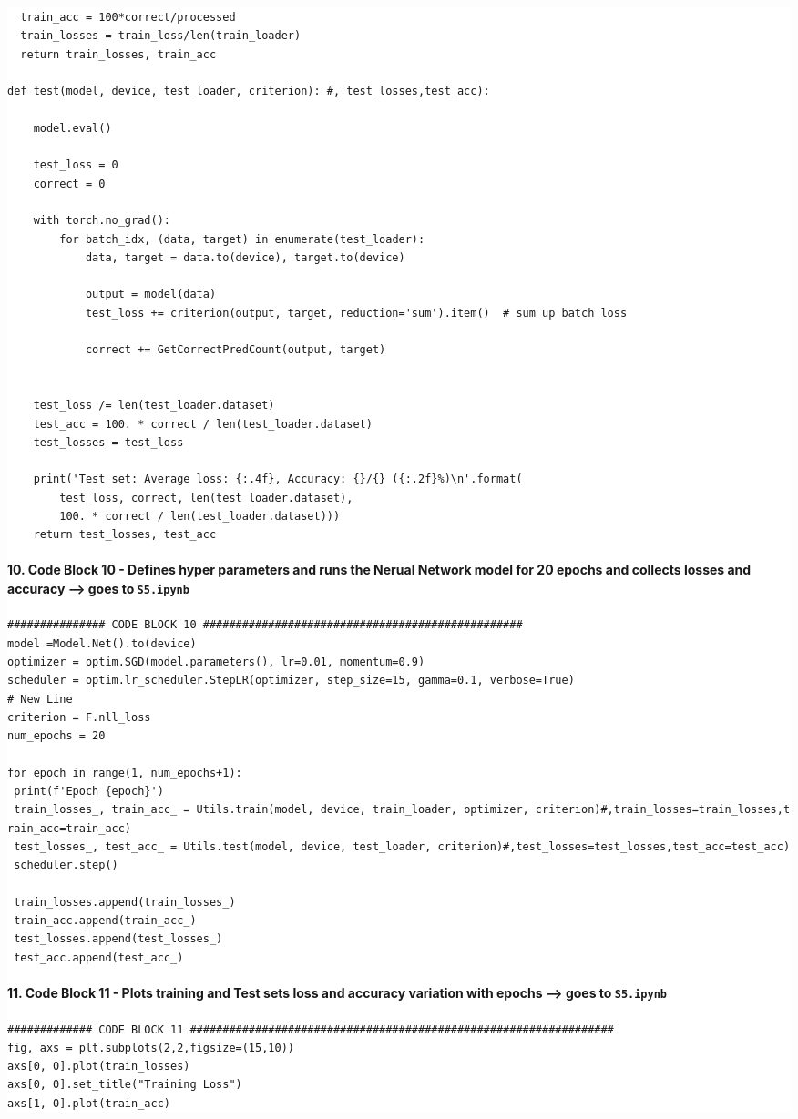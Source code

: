 ```angular2html
  train_acc = 100*correct/processed
  train_losses = train_loss/len(train_loader)
  return train_losses, train_acc

def test(model, device, test_loader, criterion): #, test_losses,test_acc):

    model.eval()

    test_loss = 0
    correct = 0

    with torch.no_grad():
        for batch_idx, (data, target) in enumerate(test_loader):
            data, target = data.to(device), target.to(device)

            output = model(data)
            test_loss += criterion(output, target, reduction='sum').item()  # sum up batch loss

            correct += GetCorrectPredCount(output, target)


    test_loss /= len(test_loader.dataset)
    test_acc = 100. * correct / len(test_loader.dataset)
    test_losses = test_loss

    print('Test set: Average loss: {:.4f}, Accuracy: {}/{} ({:.2f}%)\n'.format(
        test_loss, correct, len(test_loader.dataset),
        100. * correct / len(test_loader.dataset)))
    return test_losses, test_acc
 ```
 #### 10. Code Block 10 - Defines hyper parameters and runs the Nerual Network model for 20 epochs and collects losses and accuracy --> goes to `S5.ipynb`
 ```angular2html
 ############### CODE BLOCK 10 #################################################
model =Model.Net().to(device)
optimizer = optim.SGD(model.parameters(), lr=0.01, momentum=0.9)
scheduler = optim.lr_scheduler.StepLR(optimizer, step_size=15, gamma=0.1, verbose=True)
# New Line
criterion = F.nll_loss
num_epochs = 20

for epoch in range(1, num_epochs+1):
  print(f'Epoch {epoch}')
  train_losses_, train_acc_ = Utils.train(model, device, train_loader, optimizer, criterion)#,train_losses=train_losses,train_acc=train_acc)
  test_losses_, test_acc_ = Utils.test(model, device, test_loader, criterion)#,test_losses=test_losses,test_acc=test_acc)
  scheduler.step()

  train_losses.append(train_losses_)
  train_acc.append(train_acc_)
  test_losses.append(test_losses_)
  test_acc.append(test_acc_)
  ```
  #### 11. Code Block 11 - Plots training and Test sets loss and accuracy variation with epochs --> goes to `S5.ipynb`
  ```angular2html
  ############# CODE BLOCK 11 #################################################################
fig, axs = plt.subplots(2,2,figsize=(15,10))
axs[0, 0].plot(train_losses)
axs[0, 0].set_title("Training Loss")
axs[1, 0].plot(train_acc)
  ```
